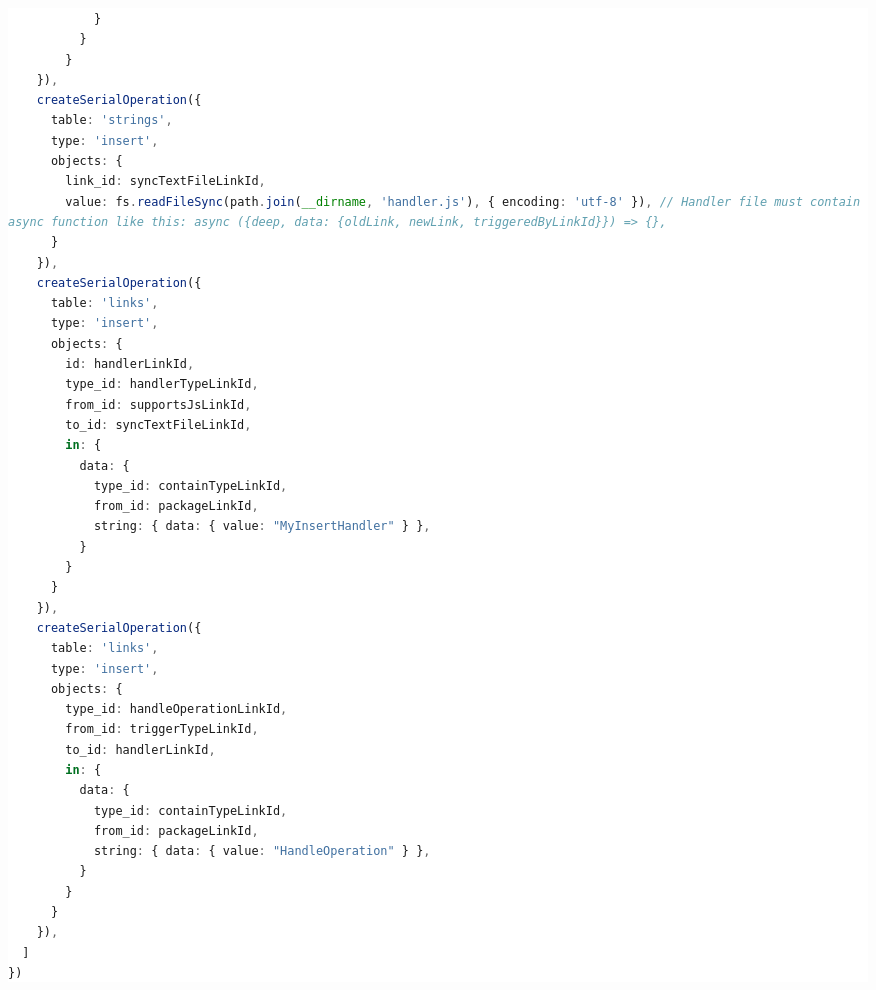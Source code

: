 ```ts
            }
          }
        }
    }),
    createSerialOperation({
      table: 'strings',
      type: 'insert',
      objects: {
        link_id: syncTextFileLinkId,
        value: fs.readFileSync(path.join(__dirname, 'handler.js'), { encoding: 'utf-8' }), // Handler file must contain async function like this: async ({deep, data: {oldLink, newLink, triggeredByLinkId}}) => {},
      }
    }),
    createSerialOperation({
      table: 'links',
      type: 'insert',
      objects: {
        id: handlerLinkId,
        type_id: handlerTypeLinkId,
        from_id: supportsJsLinkId,
        to_id: syncTextFileLinkId,
        in: {
          data: {
            type_id: containTypeLinkId,
            from_id: packageLinkId,
            string: { data: { value: "MyInsertHandler" } },
          }
        }
      }
    }),
    createSerialOperation({
      table: 'links',
      type: 'insert',
      objects: {
        type_id: handleOperationLinkId,
        from_id: triggerTypeLinkId,
        to_id: handlerLinkId,
        in: {
          data: {
            type_id: containTypeLinkId,
            from_id: packageLinkId,
            string: { data: { value: "HandleOperation" } },
          }
        }
      }
    }),
  ]
})
```
